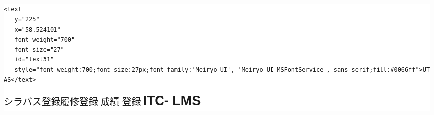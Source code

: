     <text
       y="225"
       x="58.524101"
       font-weight="700"
       font-size="27"
       id="text31"
       style="font-weight:700;font-size:27px;font-family:'Meiryo UI', 'Meiryo UI_MSFontService', sans-serif;fill:#0066ff">UTAS</text>
  </a>
  <path
     style="fill:#0066ff;fill-rule:evenodd"
     inkscape:connector-curvature="0"
     id="path33"
     d="m 57.844066,226.33367 h 36.9995 37.000004 v 1 h -37.000004 -36.9995 z" />
  <text
     style="font-weight:400;font-size:19px;font-family:'Meiryo UI', 'Meiryo UI_MSFontService', sans-serif"
     id="text39"
     font-size="19"
     font-weight="400"
     x="46.924065"
     y="314.16666">シラバス登録<tspan
   id="tspan35"
   y="336.16666"
   x="57.344067">履修登録</tspan>
<tspan
   id="tspan37"
   y="358.16666"
   x="57.344067">成績</tspan>
登録</text>
  <rect
     style="fill:#daedfb;stroke:#311731;stroke-width:1.33333004;stroke-linejoin:round;stroke-miterlimit:10"
     id="rect41"
     stroke-miterlimit="10"
     height="200"
     width="189"
     y="168.66667"
     x="195.66656" />
  <a
     id="a4841"
     xlink:href="https://itc-lms.ecc.u-tokyo.ac.jp/"
     target="_blank"
     transform="translate(-0.83343416,-1.833335)">
    <text
       y="225"
       x="231.08299"
       font-weight="700"
       font-size="27"
       id="text45"
       style="font-weight:700;font-size:27px;font-family:'Meiryo UI', 'Meiryo UI_MSFontService', sans-serif;fill:#0066ff">ITC<tspan
   x="279.81628"
   y="225"
   id="tspan43">-</tspan>
LMS</text>
  </a>
  <path
     style="fill:#0066ff;fill-rule:evenodd"
     inkscape:connector-curvature="0"
     id="path47"
     d="m 230.11657,226.33367 h 40 40 40 v 1 h -40 -40 -40 z" />
  <text